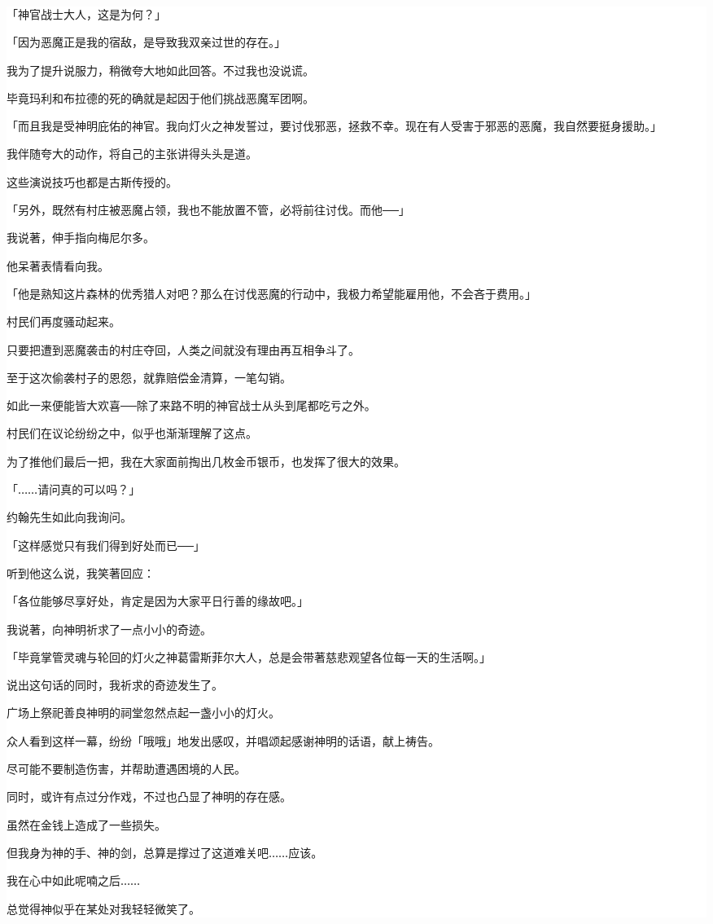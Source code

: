 「神官战士大人，这是为何？」

「因为恶魔正是我的宿敌，是导致我双亲过世的存在。」

我为了提升说服力，稍微夸大地如此回答。不过我也没说谎。

毕竟玛利和布拉德的死的确就是起因于他们挑战恶魔军团啊。

「而且我是受神明庇佑的神官。我向灯火之神发誓过，要讨伐邪恶，拯救不幸。现在有人受害于邪恶的恶魔，我自然要挺身援助。」

我伴随夸大的动作，将自己的主张讲得头头是道。

这些演说技巧也都是古斯传授的。

「另外，既然有村庄被恶魔占领，我也不能放置不管，必将前往讨伐。而他──」

我说著，伸手指向梅尼尔多。

他呆著表情看向我。

「他是熟知这片森林的优秀猎人对吧？那么在讨伐恶魔的行动中，我极力希望能雇用他，不会吝于费用。」

村民们再度骚动起来。

只要把遭到恶魔袭击的村庄夺回，人类之间就没有理由再互相争斗了。

至于这次偷袭村子的恩怨，就靠赔偿金清算，一笔勾销。

如此一来便能皆大欢喜──除了来路不明的神官战士从头到尾都吃亏之外。

村民们在议论纷纷之中，似乎也渐渐理解了这点。

为了推他们最后一把，我在大家面前掏出几枚金币银币，也发挥了很大的效果。

「……请问真的可以吗？」

约翰先生如此向我询问。

「这样感觉只有我们得到好处而已──」

听到他这么说，我笑著回应：

「各位能够尽享好处，肯定是因为大家平日行善的缘故吧。」

我说著，向神明祈求了一点小小的奇迹。

「毕竟掌管灵魂与轮回的灯火之神葛雷斯菲尔大人，总是会带著慈悲观望各位每一天的生活啊。」

说出这句话的同时，我祈求的奇迹发生了。

广场上祭祀善良神明的祠堂忽然点起一盏小小的灯火。

众人看到这样一幕，纷纷「哦哦」地发出感叹，并唱颂起感谢神明的话语，献上祷告。

尽可能不要制造伤害，并帮助遭遇困境的人民。

同时，或许有点过分作戏，不过也凸显了神明的存在感。

虽然在金钱上造成了一些损失。

但我身为神的手、神的剑，总算是撑过了这道难关吧……应该。

我在心中如此呢喃之后……

总觉得神似乎在某处对我轻轻微笑了。
